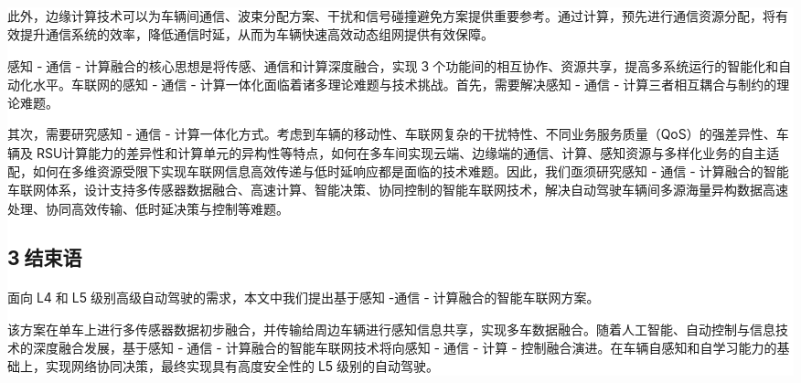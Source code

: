 此外，边缘计算技术可以为车辆间通信、波束分配方案、干扰和信号碰撞避免方案提供重要参考。通过计算，预先进行通信资源分配，将有效提升通信系统的效率，降低通信时延，从而为车辆快速高效动态组网提供有效保障。

感知 - 通信 - 计算融合的核心思想是将传感、通信和计算深度融合，实现 3 个功能间的相互协作、资源共享，提高多系统运行的智能化和自动化水平。车联网的感知 - 通信 - 计算一体化面临着诸多理论难题与技术挑战。首先，需要解决感知 - 通信 - 计算三者相互耦合与制约的理论难题。

其次，需要研究感知 - 通信 - 计算一体化方式。考虑到车辆的移动性、车联网复杂的干扰特性、不同业务服务质量（QoS）的强差异性、车辆及 RSU计算能力的差异性和计算单元的异构性等特点，如何在多车间实现云端、边缘端的通信、计算、感知资源与多样化业务的自主适配，如何在多维资源受限下实现车联网信息高效传递与低时延响应都是面临的技术难题。因此，我们亟须研究感知 - 通信 - 计算融合的智能车联网体系，设计支持多传感器数据融合、高速计算、智能决策、协同控制的智能车联网技术，解决自动驾驶车辆间多源海量异构数据高速处理、协同高效传输、低时延决策与控制等难题。

## 3 结束语

 面向 L4 和 L5 级别高级自动驾驶的需求，本文中我们提出基于感知 -通信 - 计算融合的智能车联网方案。

该方案在单车上进行多传感器数据初步融合，并传输给周边车辆进行感知信息共享，实现多车数据融合。随着人工智能、自动控制与信息技术的深度融合发展，基于感知 - 通信 - 计算融合的智能车联网技术将向感知 - 通信 - 计算 - 控制融合演进。在车辆自感知和自学习能力的基础上，实现网络协同决策，最终实现具有高度安全性的 L5 级别的自动驾驶。

